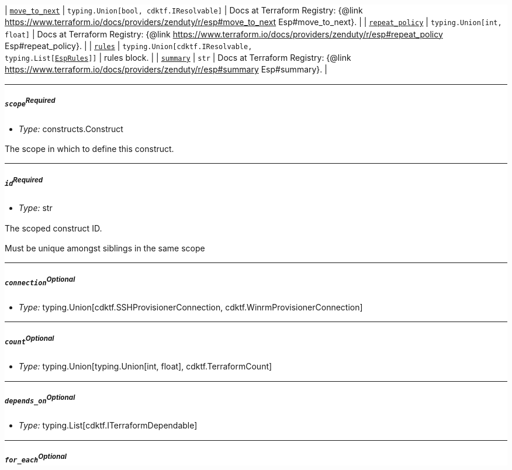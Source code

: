 | <code><a href="#@skeptools/provider-zenduty.esp.Esp.Initializer.parameter.moveToNext">move_to_next</a></code> | <code>typing.Union[bool, cdktf.IResolvable]</code> | Docs at Terraform Registry: {@link https://www.terraform.io/docs/providers/zenduty/r/esp#move_to_next Esp#move_to_next}. |
| <code><a href="#@skeptools/provider-zenduty.esp.Esp.Initializer.parameter.repeatPolicy">repeat_policy</a></code> | <code>typing.Union[int, float]</code> | Docs at Terraform Registry: {@link https://www.terraform.io/docs/providers/zenduty/r/esp#repeat_policy Esp#repeat_policy}. |
| <code><a href="#@skeptools/provider-zenduty.esp.Esp.Initializer.parameter.rules">rules</a></code> | <code>typing.Union[cdktf.IResolvable, typing.List[<a href="#@skeptools/provider-zenduty.esp.EspRules">EspRules</a>]]</code> | rules block. |
| <code><a href="#@skeptools/provider-zenduty.esp.Esp.Initializer.parameter.summary">summary</a></code> | <code>str</code> | Docs at Terraform Registry: {@link https://www.terraform.io/docs/providers/zenduty/r/esp#summary Esp#summary}. |

---

##### `scope`<sup>Required</sup> <a name="scope" id="@skeptools/provider-zenduty.esp.Esp.Initializer.parameter.scope"></a>

- *Type:* constructs.Construct

The scope in which to define this construct.

---

##### `id`<sup>Required</sup> <a name="id" id="@skeptools/provider-zenduty.esp.Esp.Initializer.parameter.id"></a>

- *Type:* str

The scoped construct ID.

Must be unique amongst siblings in the same scope

---

##### `connection`<sup>Optional</sup> <a name="connection" id="@skeptools/provider-zenduty.esp.Esp.Initializer.parameter.connection"></a>

- *Type:* typing.Union[cdktf.SSHProvisionerConnection, cdktf.WinrmProvisionerConnection]

---

##### `count`<sup>Optional</sup> <a name="count" id="@skeptools/provider-zenduty.esp.Esp.Initializer.parameter.count"></a>

- *Type:* typing.Union[typing.Union[int, float], cdktf.TerraformCount]

---

##### `depends_on`<sup>Optional</sup> <a name="depends_on" id="@skeptools/provider-zenduty.esp.Esp.Initializer.parameter.dependsOn"></a>

- *Type:* typing.List[cdktf.ITerraformDependable]

---

##### `for_each`<sup>Optional</sup> <a name="for_each" id="@skeptools/provider-zenduty.esp.Esp.Initializer.parameter.forEach"></a>
